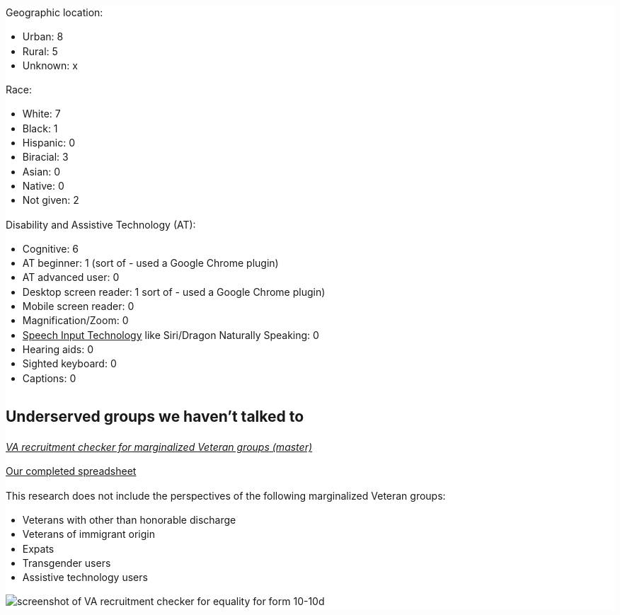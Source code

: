 Geographic location:

* Urban: 8
* Rural: 5
* Unknown: x

Race:

* White: 7
* Black: 1
* Hispanic: 0
* Biracial: 3
* Asian: 0
* Native: 0
* Not given: 2

Disability and Assistive Technology (AT):

* Cognitive: 6
* AT beginner: 1 (sort of - used a Google Chrome plugin)
* AT advanced user: 0
* Desktop screen reader: 1 sort of - used a Google Chrome plugin)
* Mobile screen reader: 0
* Magnification/Zoom: 0
* [Speech Input Technology](https://www.w3.org/WAI/perspective-videos/voice/) like Siri/Dragon Naturally Speaking: 0
* Hearing aids: 0
* Sighted keyboard: 0
* Captions: 0

## **Underserved groups we haven’t talked to**

_[VA recruitment checker for marginalized Veteran groups](https://docs.google.com/spreadsheets/d/1pq7TSHZonfpzAQBJj6B2geGHlNUwZEs4DzEvxcRgu0o/edit#gid=1221033726)<span style="text-decoration:underline;"> (master)</span>_

[Our completed spreadsheet](https://docs.google.com/spreadsheets/d/1Ae42llVPxKsPQx3ZP4-od-GrdF28UzZP-hQ_DH47uDY/edit#gid=1116550612)

This research does not include the perspectives of the following marginalized Veteran groups: 

* Veterans with other than honorable discharge
* Veterans of immigrant origin
* Expats
* Transgender users
* Assistive technology users
  
![screenshot of VA recruitment checker for equality for form 10-10d](https://github.com/department-of-veterans-affairs/va.gov-team/assets/147765613/e6c31d69-e247-45d2-899f-b1d1bdae7d9f)  
